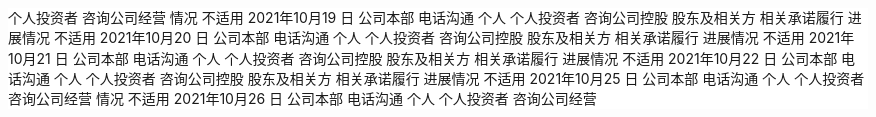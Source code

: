 个人投资者
咨询公司经营
情况
不适用
2021年10月19
日
公司本部
电话沟通
个人
个人投资者
咨询公司控股
股东及相关方
相关承诺履行
进展情况
不适用
2021年10月20
日
公司本部
电话沟通
个人
个人投资者
咨询公司控股
股东及相关方
相关承诺履行
进展情况
不适用
2021年10月21
日
公司本部
电话沟通
个人
个人投资者
咨询公司控股
股东及相关方
相关承诺履行
进展情况
不适用
2021年10月22
日
公司本部
电话沟通
个人
个人投资者
咨询公司控股
股东及相关方
相关承诺履行
进展情况
不适用
2021年10月25
日
公司本部
电话沟通
个人
个人投资者
咨询公司经营
情况
不适用
2021年10月26
日
公司本部
电话沟通
个人
个人投资者
咨询公司经营